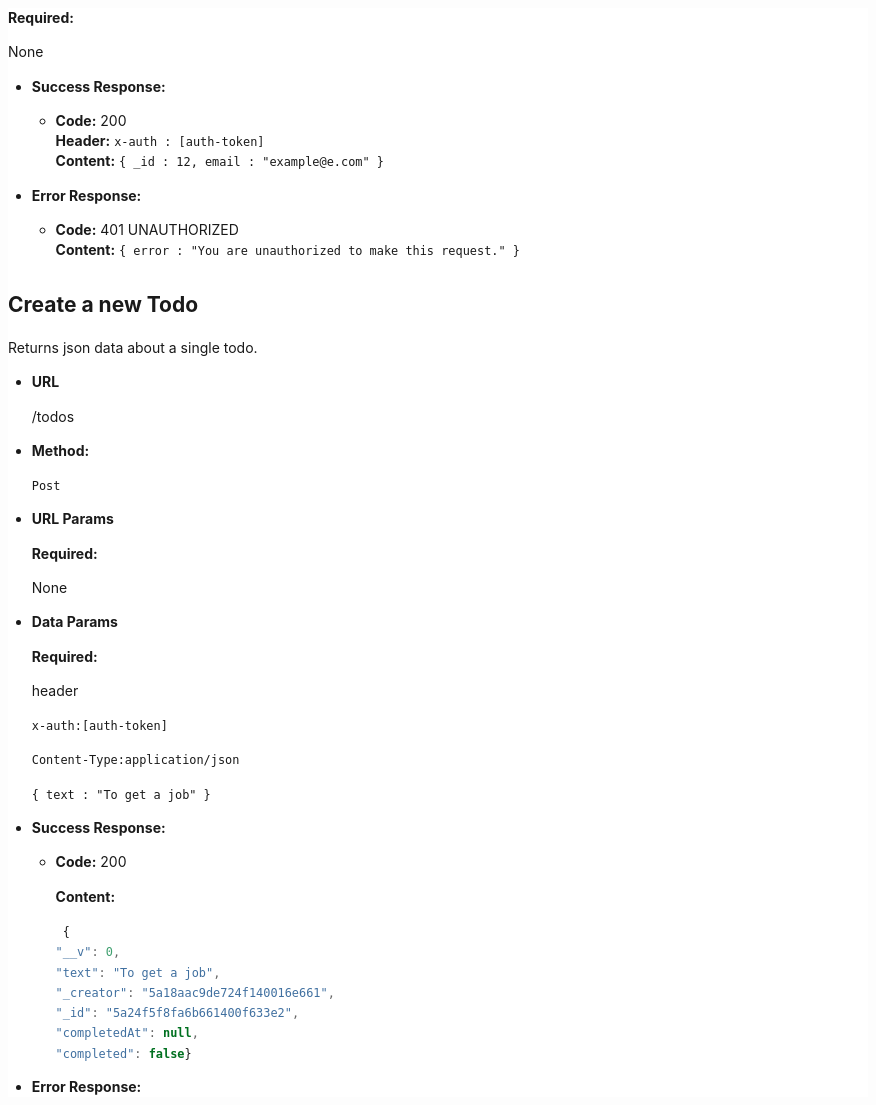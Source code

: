    **Required:** 
   
   None

* **Success Response:**

  * **Code:** 200 <br />
    **Header:**  ` x-auth : [auth-token] `<br />
    **Content:** `{ _id : 12, email : "example@e.com" }`
 
* **Error Response:**

  * **Code:** 401 UNAUTHORIZED <br />
    **Content:** `{ error : "You are unauthorized to make this request." }`

**Create a new Todo**
----
  Returns json data about a single todo.

* **URL**

  /todos

* **Method:**

  `Post`
  
*  **URL Params**

   **Required:**
 
   None

* **Data Params**

   **Required:** 
   
   header
   
   `x-auth:[auth-token]`

    `Content-Type:application/json`
  
   `{ text : "To get a job" }`

* **Success Response:**

  * **Code:** 200 <br />

    **Content:** 
    ```javascript
     {
    "__v": 0,
    "text": "To get a job",
    "_creator": "5a18aac9de724f140016e661",
    "_id": "5a24f5f8fa6b661400f633e2",
    "completedAt": null,
    "completed": false}
    ```
 
* **Error Response:**
